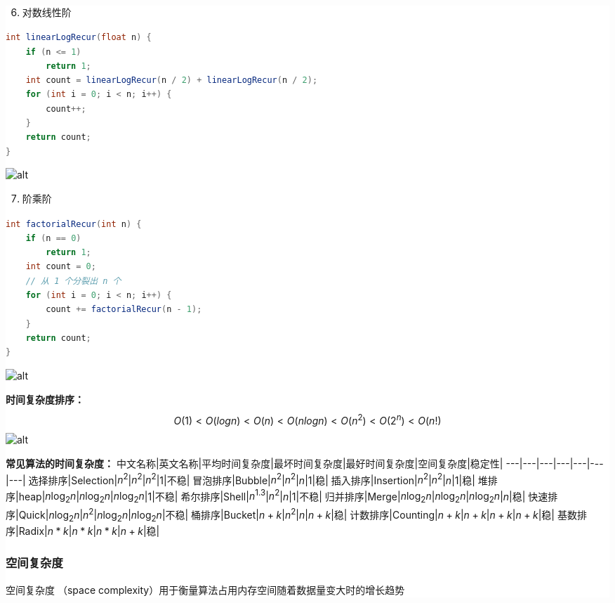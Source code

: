 6. 对数线性阶
```java
int linearLogRecur(float n) {
    if (n <= 1)
        return 1;
    int count = linearLogRecur(n / 2) + linearLogRecur(n / 2);
    for (int i = 0; i < n; i++) {
        count++;
    }
    return count;
}
```
![alt](https://telegraph-image-5ms.pages.dev/file/0e3957b0798a2a0902d77.png)

7. 阶乘阶
```java
int factorialRecur(int n) {
    if (n == 0)
        return 1;
    int count = 0;
    // 从 1 个分裂出 n 个
    for (int i = 0; i < n; i++) {
        count += factorialRecur(n - 1);
    }
    return count;
}
```
![alt](https://telegraph-image-5ms.pages.dev/file/951ef2545333a72ebc22d.png)


**时间复杂度排序：**
$$
O(1)<O(logn)<O(n)<O(nlogn)<O(n^2)<O(2^n)<O(n!)
$$
![alt](https://telegraph-image-5ms.pages.dev/file/fa14ed74d6e1e777324f8.png)

**常见算法的时间复杂度：**
中文名称|英文名称|平均时间复杂度|最坏时间复杂度|最好时间复杂度|空间复杂度|稳定性|
---|---|---|---|---|---|---|
选择排序|Selection|$n^2$|$n^2$|$n^2$|1|不稳|
冒泡排序|Bubble|$n^2$|$n^2$|$n$|1|稳|
插入排序|Insertion|$n^2$|$n^2$|$n$|1|稳|
堆排序|heap|$n\log_2n$|$n\log_2n$|$n\log_2n$|1|不稳|
希尔排序|Shell|$n^{1.3}$|$n^2$|$n$|1|不稳|
归并排序|Merge|$n\log_2n$|$n\log_2n$|$n\log_2n$|$n$|稳|
快速排序|Quick|$n\log_2n$|$n^2$|$n\log_2n$|$n\log_2n$|不稳|
桶排序|Bucket|$n+k$|$n^2$|$n$|$n+k$|稳|
计数排序|Counting|$n+k$|$n+k$|$n+k$|$n+k$|稳|
基数排序|Radix|$n*k$|$n*k$|$n*k$|$n+k$|稳|

### 空间复杂度
空间复杂度 （space complexity）用于衡量算法占用内存空间随着数据量变大时的增长趋势
